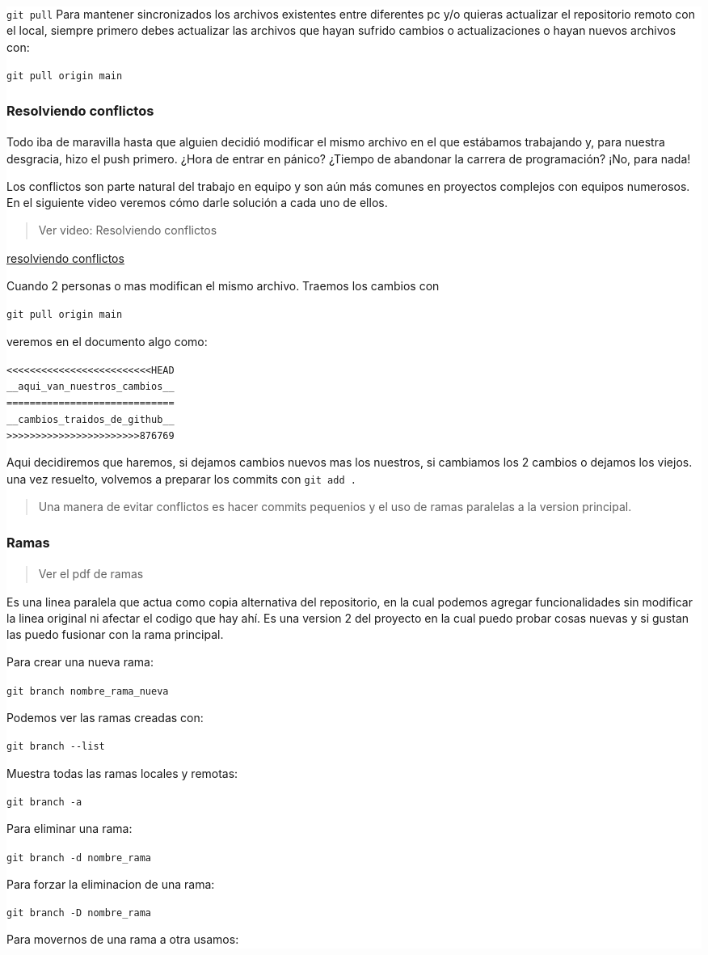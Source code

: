 `git pull` Para mantener sincronizados los archivos existentes entre diferentes pc y/o quieras actualizar el repositorio remoto con el local, siempre primero debes actualizar las archivos que hayan sufrido cambios o actualizaciones o hayan nuevos archivos con:

```
git pull origin main
```
### **Resolviendo conflictos**

Todo iba de maravilla hasta que alguien decidió modificar el mismo archivo en el que estábamos trabajando y, para nuestra desgracia, hizo el push primero. ¿Hora de entrar en pánico? ¿Tiempo de abandonar la carrera de programación? ¡No, para nada!

Los conflictos son parte natural del trabajo en equipo y son aún más comunes en proyectos complejos con equipos numerosos. En el siguiente video veremos cómo darle solución a cada uno de ellos.

> Ver video: Resolviendo conflictos

[resolviendo conflictos](https://view.genial.ly/5f920b8a4874e60d0eb73d67)

Cuando 2 personas o mas modifican el mismo archivo.
Traemos los cambios con
```
git pull origin main
```
veremos en el documento algo como:
```
<<<<<<<<<<<<<<<<<<<<<<<<<HEAD
__aqui_van_nuestros_cambios__
=============================
__cambios_traidos_de_github__
>>>>>>>>>>>>>>>>>>>>>>>876769
```
Aqui decidiremos que haremos, si dejamos cambios nuevos mas los nuestros, si cambiamos los 2 cambios o dejamos los viejos.
una vez resuelto, volvemos a preparar los commits con `git add .`

> Una manera de evitar conflictos es hacer commits pequenios y el uso de ramas paralelas a la version principal.

### **Ramas**

> Ver el pdf de ramas

Es una linea paralela que actua como copia alternativa del repositorio, en la cual podemos agregar funcionalidades sin modificar la linea original ni afectar el codigo que hay ahí.
Es una version 2 del proyecto en la cual puedo probar cosas nuevas y si gustan las puedo fusionar con la rama principal.

Para crear una nueva rama:
```
git branch nombre_rama_nueva
```
Podemos ver las ramas creadas con:
```
git branch --list
```
Muestra todas las ramas locales y remotas:
```
git branch -a
```
Para eliminar una rama:
```
git branch -d nombre_rama
```
Para forzar la eliminacion de una rama:
```
git branch -D nombre_rama
```
Para movernos de una rama a otra usamos: